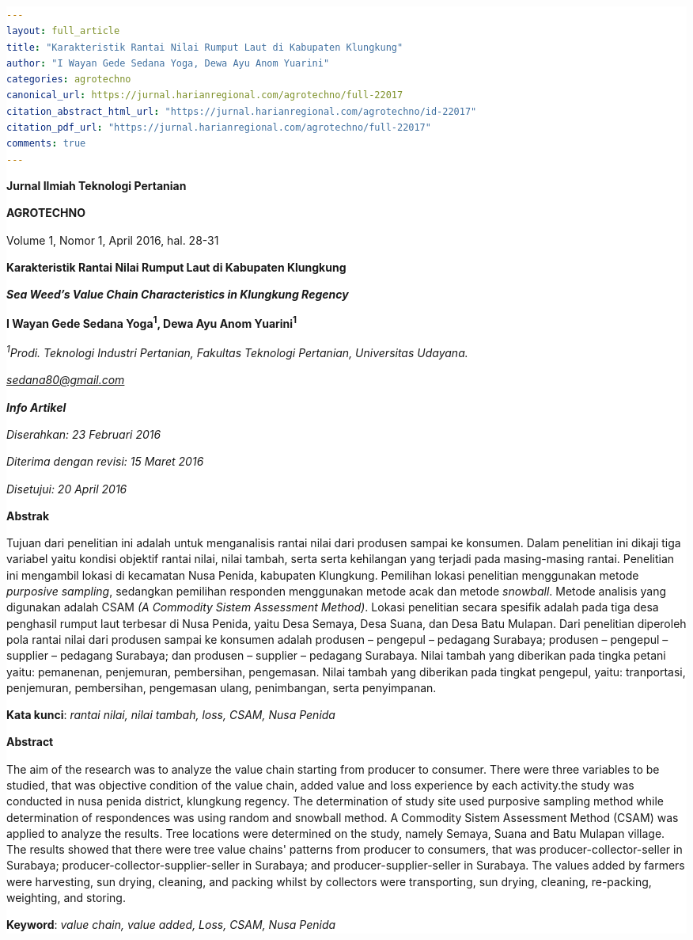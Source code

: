 ```yaml
---
layout: full_article
title: "Karakteristik Rantai Nilai Rumput Laut di Kabupaten Klungkung"
author: "I Wayan Gede Sedana Yoga, Dewa Ayu Anom Yuarini"
categories: agrotechno
canonical_url: https://jurnal.harianregional.com/agrotechno/full-22017 
citation_abstract_html_url: "https://jurnal.harianregional.com/agrotechno/id-22017"
citation_pdf_url: "https://jurnal.harianregional.com/agrotechno/full-22017"  
comments: true
---
```


<p><span class="font0" style="font-weight:bold;">Jurnal Ilmiah Teknologi Pertanian</span></p>
<p><span class="font1" style="font-weight:bold;">AGROTECHNO</span></p>
<p><span class="font5">Volume 1, Nomor 1, April 2016, hal. 28-31</span></p>
<p><span class="font6" style="font-weight:bold;">Karakteristik Rantai Nilai Rumput Laut di Kabupaten Klungkung</span></p>
<p><span class="font6" style="font-weight:bold;font-style:italic;">Sea Weed’s Value Chain Characteristics in Klungkung Regency</span></p>
<p><span class="font5" style="font-weight:bold;">I Wayan Gede Sedana Yoga<sup>1</sup>, Dewa Ayu Anom Yuarini<sup>1</sup></span></p>
<p><span class="font4" style="font-style:italic;"><sup>1</sup>Prodi. Teknologi Industri Pertanian, Fakultas Teknologi Pertanian, Universitas Udayana.</span></p>
<p><a href="mailto:sedana80@gmail.com"><span class="font4" style="font-style:italic;">sedana80@gmail.com</span></a></p>
<p><span class="font3" style="font-weight:bold;font-style:italic;">Info Artikel</span></p>
<p><span class="font3" style="font-style:italic;">Diserahkan: 23 Februari 2016</span></p>
<p><span class="font3" style="font-style:italic;">Diterima dengan revisi: 15 Maret 2016</span></p>
<p><span class="font3" style="font-style:italic;">Disetujui: 20 April 2016</span></p>
<p><span class="font6" style="font-weight:bold;">Abstrak</span></p>
<p><span class="font4">Tujuan dari penelitian ini adalah untuk menganalisis rantai nilai dari produsen sampai ke konsumen. Dalam penelitian ini dikaji tiga variabel yaitu kondisi objektif rantai nilai, nilai tambah, serta serta kehilangan yang terjadi pada masing-masing rantai. Penelitian ini mengambil lokasi di kecamatan Nusa Penida, kabupaten Klungkung. Pemilihan lokasi penelitian menggunakan metode </span><span class="font4" style="font-style:italic;">purposive sampling</span><span class="font4">, sedangkan pemilihan responden menggunakan metode acak dan metode </span><span class="font4" style="font-style:italic;">snowball</span><span class="font4">. Metode analisis yang digunakan adalah CSAM </span><span class="font4" style="font-style:italic;">(A Commodity Sistem Assessment Method)</span><span class="font4">. Lokasi penelitian secara spesifik adalah pada tiga desa penghasil rumput laut terbesar di Nusa Penida, yaitu Desa Semaya, Desa Suana, dan Desa Batu Mulapan. Dari penelitian diperoleh pola rantai nilai dari produsen sampai ke konsumen adalah produsen – pengepul – pedagang Surabaya; produsen – pengepul – supplier – pedagang Surabaya; dan produsen – supplier – pedagang Surabaya. Nilai tambah yang diberikan pada tingka petani yaitu: pemanenan, penjemuran, pembersihan, pengemasan. Nilai tambah yang diberikan pada tingkat pengepul, yaitu: tranportasi, penjemuran, pembersihan, pengemasan ulang, penimbangan, serta penyimpanan.</span></p>
<p><span class="font5" style="font-weight:bold;">Kata kunci</span><span class="font5">: </span><span class="font4" style="font-style:italic;">rantai nilai, nilai tambah, loss, CSAM, Nusa Penida</span></p>
<p><span class="font6" style="font-weight:bold;">Abstract</span></p>
<p><span class="font4">The aim of the research was to analyze the value chain starting from producer to consumer. There were three variables to be studied, that was objective condition of the value chain, added value and loss experience by each activity.the study was conducted in nusa penida district, klungkung regency. The determination of study site used purposive sampling method while determination of respondences was using random and snowball method. A Commodity Sistem Assessment Method (CSAM) was applied to analyze the results. Tree locations were determined on the study, namely Semaya, Suana and Batu Mulapan village. The results showed that there were tree value chains' patterns from producer to consumers, that was producer-collector-seller in Surabaya; producer-collector-supplier-seller in Surabaya; and producer-supplier-seller in Surabaya. The values added by farmers were harvesting, sun drying, cleaning, and packing whilst by collectors were transporting, sun drying, cleaning, re-packing, weighting, and storing.</span></p>
<p><span class="font5" style="font-weight:bold;">Keyword</span><span class="font5">: </span><span class="font4" style="font-style:italic;">value chain, value added, Loss, CSAM, Nusa Penida</span></p><a name="caption1"></a>